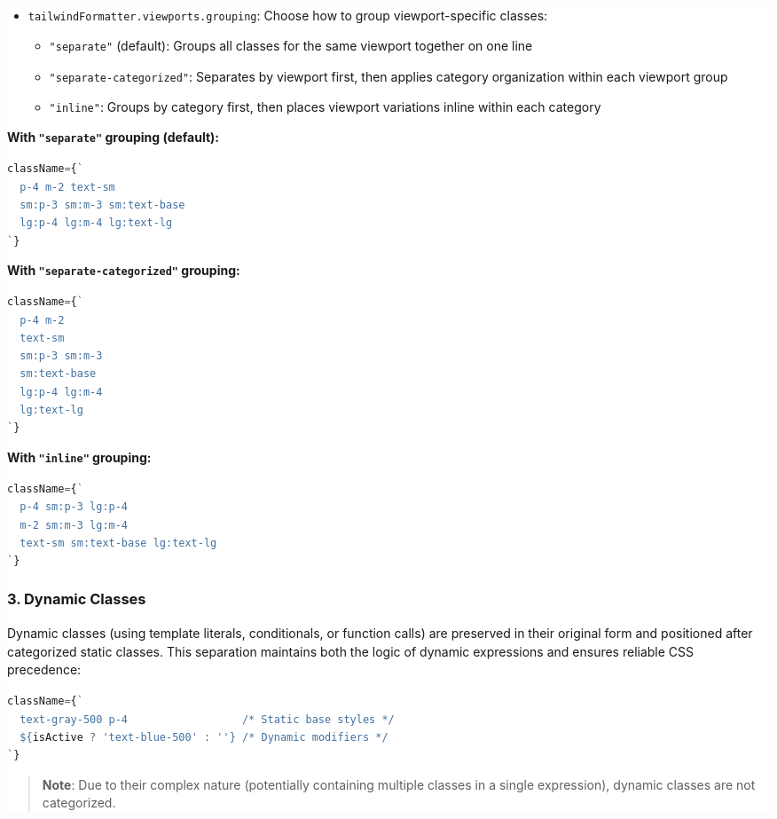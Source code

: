 - `tailwindFormatter.viewports.grouping`: Choose how to group viewport-specific classes:

  - `"separate"` (default): Groups all classes for the same viewport together on one line

  - `"separate-categorized"`: Separates by viewport first, then applies category organization within each viewport group

  - `"inline"`: Groups by category first, then places viewport variations inline within each category

**With `"separate"` grouping (default):**

```jsx
className={`
  p-4 m-2 text-sm
  sm:p-3 sm:m-3 sm:text-base
  lg:p-4 lg:m-4 lg:text-lg
`}
```

**With `"separate-categorized"` grouping:**

```jsx
className={`
  p-4 m-2
  text-sm
  sm:p-3 sm:m-3
  sm:text-base
  lg:p-4 lg:m-4
  lg:text-lg
`}
```

**With `"inline"` grouping:**

```jsx
className={`
  p-4 sm:p-3 lg:p-4
  m-2 sm:m-3 lg:m-4
  text-sm sm:text-base lg:text-lg
`}
```

### 3. Dynamic Classes

Dynamic classes (using template literals, conditionals, or function calls) are preserved in their original form and positioned after categorized static classes. This separation maintains both the logic of dynamic expressions and ensures reliable CSS precedence:

```jsx
className={`
  text-gray-500 p-4                  /* Static base styles */
  ${isActive ? 'text-blue-500' : ''} /* Dynamic modifiers */
`}
```

> **Note**: Due to their complex nature (potentially containing multiple classes in a single expression), dynamic classes are not categorized.
